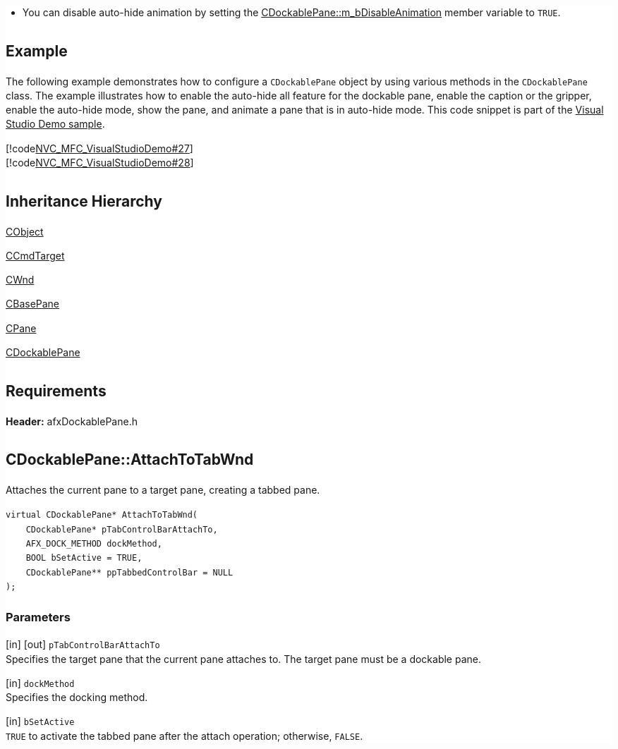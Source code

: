 -   You can disable auto-hide animation by setting the [CDockablePane::m_bDisableAnimation](#cdockablepane__m_bdisableanimation) member variable to `TRUE`.  
  
## Example  
 The following example demonstrates how to configure a `CDockablePane` object by using various methods in the `CDockablePane` class. The example illustrates how to enable the auto-hide all feature for the dockable pane, enable the caption or the gripper, enable the auto-hide mode, show the pane, and animate a pane that is in auto-hide mode. This code snippet is part of the [Visual Studio Demo sample](../vs140/visual-c---samples.md).  
  
 [!code[NVC_MFC_VisualStudioDemo#27](../vs140/codesnippet/CPP/cdockablepane-class_1.cpp)]  
[!code[NVC_MFC_VisualStudioDemo#28](../vs140/codesnippet/CPP/cdockablepane-class_2.cpp)]  
  
## Inheritance Hierarchy  
 [CObject](../vs140/cobject-class.md)  
  
 [CCmdTarget](../vs140/ccmdtarget-class.md)  
  
 [CWnd](../vs140/cwnd-class.md)  
  
 [CBasePane](../vs140/cbasepane-class.md)  
  
 [CPane](../vs140/cpane-class.md)  
  
 [CDockablePane](../vs140/cdockablepane-class.md)  
  
## Requirements  
 **Header:** afxDockablePane.h  
  
##  <a name="cdockablepane__attachtotabwnd"></a>  CDockablePane::AttachToTabWnd  
 Attaches the current pane to a target pane, creating a tabbed pane.  
  
```  
virtual CDockablePane* AttachToTabWnd(   
    CDockablePane* pTabControlBarAttachTo,  
    AFX_DOCK_METHOD dockMethod,  
    BOOL bSetActive = TRUE,  
    CDockablePane** ppTabbedControlBar = NULL  
);   
```  
  
### Parameters  
 [in] [out] `pTabControlBarAttachTo`  
 Specifies the target pane that the current pane attaches to. The target pane must be a dockable pane.  
  
 [in] `dockMethod`  
 Specifies the docking method.  
  
 [in] `bSetActive`  
 `TRUE` to activate the tabbed pane after the attach operation; otherwise, `FALSE`.  
  